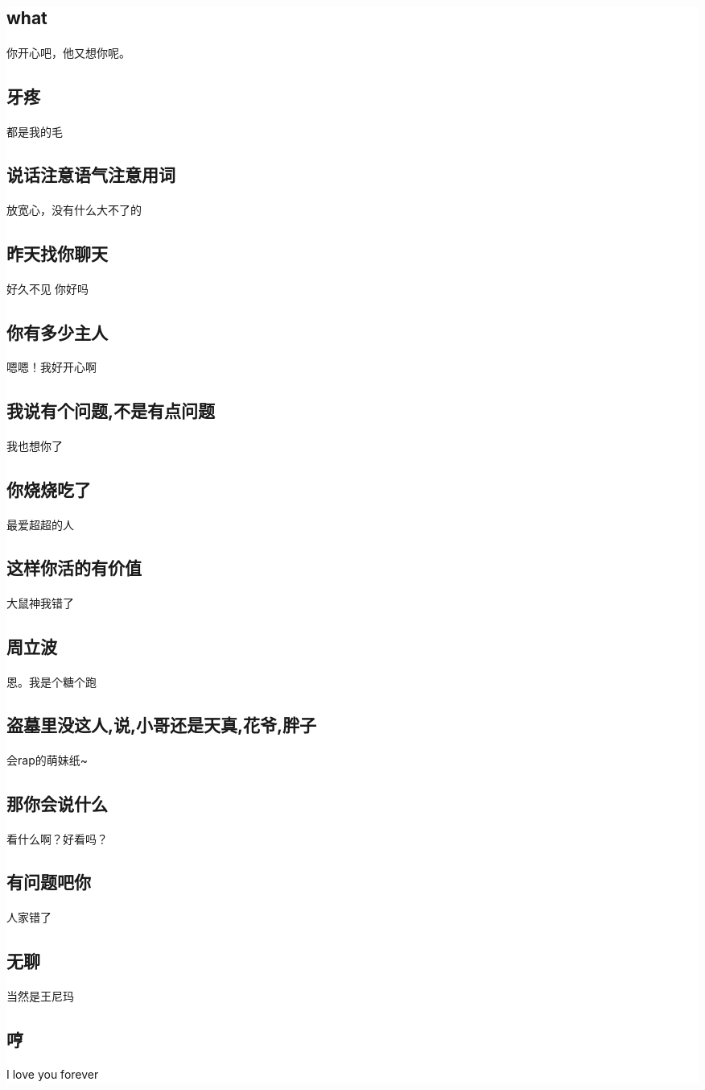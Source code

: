 ## what
你开心吧，他又想你呢。

## 牙疼
都是我的毛

## 说话注意语气注意用词
放宽心，没有什么大不了的

## 昨天找你聊天
好久不见 你好吗

## 你有多少主人
嗯嗯！我好开心啊

## 我说有个问题,不是有点问题
我也想你了

## 你烧烧吃了
最爱超超的人

## 这样你活的有价值
大鼠神我错了

## 周立波
恩。我是个糖个跑

## 盗墓里没这人,说,小哥还是天真,花爷,胖子
会rap的萌妹纸~

## 那你会说什么
看什么啊？好看吗？

## 有问题吧你
人家错了

## 无聊
当然是王尼玛

## 哼
I love you forever
